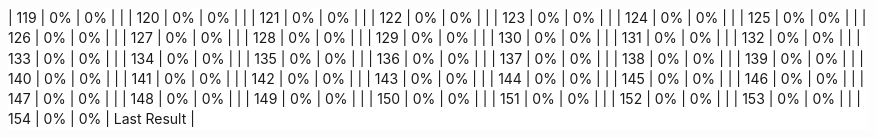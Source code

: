 | 119 | 0% | 0% |  |
| 120 | 0% | 0% |  |
| 121 | 0% | 0% |  |
| 122 | 0% | 0% |  |
| 123 | 0% | 0% |  |
| 124 | 0% | 0% |  |
| 125 | 0% | 0% |  |
| 126 | 0% | 0% |  |
| 127 | 0% | 0% |  |
| 128 | 0% | 0% |  |
| 129 | 0% | 0% |  |
| 130 | 0% | 0% |  |
| 131 | 0% | 0% |  |
| 132 | 0% | 0% |  |
| 133 | 0% | 0% |  |
| 134 | 0% | 0% |  |
| 135 | 0% | 0% |  |
| 136 | 0% | 0% |  |
| 137 | 0% | 0% |  |
| 138 | 0% | 0% |  |
| 139 | 0% | 0% |  |
| 140 | 0% | 0% |  |
| 141 | 0% | 0% |  |
| 142 | 0% | 0% |  |
| 143 | 0% | 0% |  |
| 144 | 0% | 0% |  |
| 145 | 0% | 0% |  |
| 146 | 0% | 0% |  |
| 147 | 0% | 0% |  |
| 148 | 0% | 0% |  |
| 149 | 0% | 0% |  |
| 150 | 0% | 0% |  |
| 151 | 0% | 0% |  |
| 152 | 0% | 0% |  |
| 153 | 0% | 0% |  |
| 154 | 0% | 0% | Last Result |
